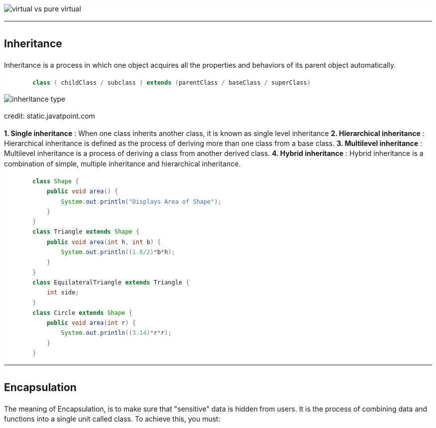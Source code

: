 ![virtual vs pure virtual](https://pediaa.com/wp-content/uploads/2019/03/Difference-Between-Virtual-Function-and-Pure-Virtual-Function-Comparison-Summary-777x1024.jpg)

--------------------------

## Inheritance
Inheritance is a process in which one object acquires all the properties and behaviors of its parent object automatically.
```JAVA
        class ( childClass / subclass ) extends (parentClass / baseClass / superClass)
```

![inheritance type](https://static.javatpoint.com/tutorial/typescript/images/typescript-classes-types-of-inheritance.png)

credit: static.javatpoint.com

**1. Single inheritance** : When one class inherits another class, it is known as single level inheritance
**2. Hierarchical inheritance** : Hierarchical inheritance is defined as the process of deriving more than one class from a base class.
**3. Multilevel inheritance** : Multilevel inheritance is a process of deriving a class from another derived class.
**4. Hybrid inheritance** : Hybrid inheritance is a combination of simple, multiple inheritance and hierarchical inheritance.
  
```JAVA
        class Shape {
            public void area() {
                System.out.println("Displays Area of Shape");
            }
        }
        class Triangle extends Shape {
            public void area(int h, int b) {
                System.out.println((1.0/2)*b*h);
            }
        }
        class EquilateralTriangle extends Triangle {
            int side;
        }
        class Circle extends Shape {
            public void area(int r) {
                System.out.println((3.14)*r*r);
            }
        }
```

--------------------------

## Encapsulation
The meaning of Encapsulation, is to make sure that "sensitive" data is hidden from users. It  is the process of combining data and functions into a single unit called class. To achieve this, you must:
